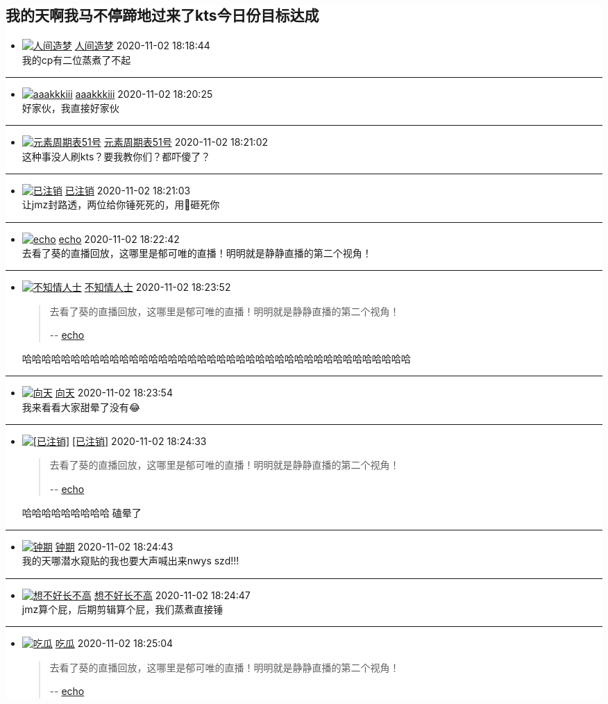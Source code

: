  我的天啊我马不停蹄地过来了kts今日份目标达成  
---
* [![人间造梦](../../image/icon/u205824373-4.jpg)](https://www.douban.com/people/205824373/)    [人间造梦](https://www.douban.com/people/205824373/)    2020-11-02 18:18:44  
  我的cp有二位蒸煮了不起  
---
* [![aaakkkiii](../../image/icon/u50735862-89.jpg)](https://www.douban.com/people/aki102/)    [aaakkkiii](https://www.douban.com/people/aki102/)    2020-11-02 18:20:25  
  好家伙，我直接好家伙  
---
* [![元素周期表51号](../../image/icon/u199280408-3.jpg)](https://www.douban.com/people/199280408/)    [元素周期表51号](https://www.douban.com/people/199280408/)    2020-11-02 18:21:02  
  这种事没人刷kts？要我教你们？都吓傻了？  
---
* [![已注销](../../image/icon/u187860590-7.jpg)](https://www.douban.com/people/187860590/)    [已注销](https://www.douban.com/people/187860590/)    2020-11-02 18:21:03  
  让jmz封路透，两位给你锤死死的，用🍬砸死你  
---
* [![echo](../../image/icon/u219314368-2.jpg)](https://www.douban.com/people/219314368/)    [echo](https://www.douban.com/people/219314368/)    2020-11-02 18:22:42  
  去看了葵的直播回放，这哪里是郁可唯的直播！明明就是静静直播的第二个视角！  
---
* [![不知情人士](../../image/icon/u4105709-27.jpg)](https://www.douban.com/people/yiyimemory/)    [不知情人士](https://www.douban.com/people/yiyimemory/)    2020-11-02 18:23:52  
  >去看了葵的直播回放，这哪里是郁可唯的直播！明明就是静静直播的第二个视角！  
  >
  >-- [echo](https://www.douban.com/people/219314368/)  
  
  哈哈哈哈哈哈哈哈哈哈哈哈哈哈哈哈哈哈哈哈哈哈哈哈哈哈哈哈哈哈哈哈哈哈哈哈哈哈哈哈  
---
* [![向天](../../image/icon/u115338782-2.jpg)](https://www.douban.com/people/115338782/)    [向天](https://www.douban.com/people/115338782/)    2020-11-02 18:23:54  
  我来看看大家甜晕了没有😂  
---
* [![[已注销]](../../image/icon/user_normal.jpg)](https://www.douban.com/people/219008874/)    [[已注销]](https://www.douban.com/people/219008874/)    2020-11-02 18:24:33  
  >去看了葵的直播回放，这哪里是郁可唯的直播！明明就是静静直播的第二个视角！  
  >
  >-- [echo](https://www.douban.com/people/219314368/)  
  
  哈哈哈哈哈哈哈哈哈 磕晕了  
---
* [![钟期](../../image/icon/u152706879-3.jpg)](https://www.douban.com/people/152706879/)    [钟期](https://www.douban.com/people/152706879/)    2020-11-02 18:24:43  
  我的天哪潜水窥贴的我也要大声喊出来nwys szd!!!  
---
* [![想不好长不高](../../image/icon/u4098918-4.jpg)](https://www.douban.com/people/4098918/)    [想不好长不高](https://www.douban.com/people/4098918/)    2020-11-02 18:24:47  
  jmz算个屁，后期剪辑算个屁，我们蒸煮直接锤  
---
* [![吃瓜](../../image/icon/u219893584-2.jpg)](https://www.douban.com/people/219893584/)    [吃瓜](https://www.douban.com/people/219893584/)    2020-11-02 18:25:04  
  >去看了葵的直播回放，这哪里是郁可唯的直播！明明就是静静直播的第二个视角！  
  >
  >-- [echo](https://www.douban.com/people/219314368/)  
  